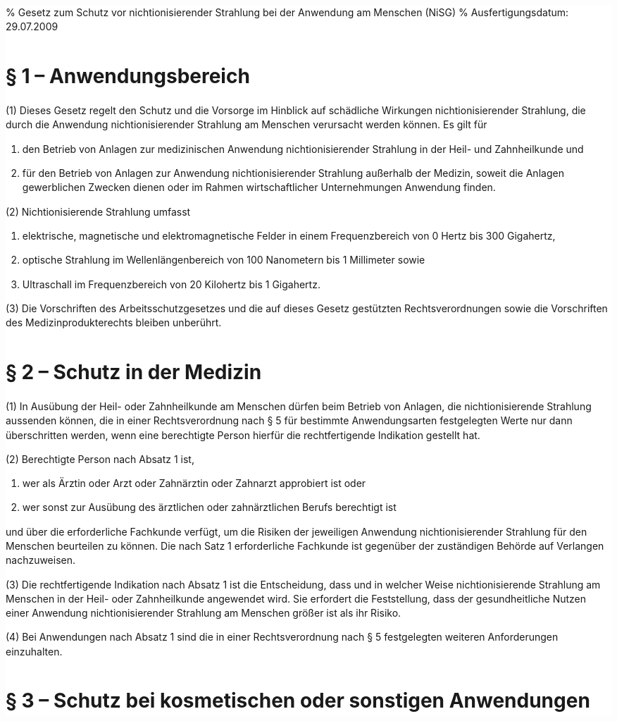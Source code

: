 % Gesetz zum Schutz vor nichtionisierender Strahlung bei der Anwendung am Menschen   (NiSG)
% Ausfertigungsdatum: 29.07.2009
 
# § 1 – Anwendungsbereich

(1) Dieses Gesetz regelt den Schutz und die Vorsorge im Hinblick auf schädliche Wirkungen nichtionisierender Strahlung, die durch die Anwendung nichtionisierender Strahlung am Menschen verursacht werden können. Es gilt für

1. den Betrieb von Anlagen zur medizinischen Anwendung nichtionisierender Strahlung in der Heil- und Zahnheilkunde und

2. für den Betrieb von Anlagen zur Anwendung nichtionisierender Strahlung außerhalb der Medizin, soweit die Anlagen gewerblichen Zwecken dienen oder im Rahmen wirtschaftlicher Unternehmungen Anwendung finden.

(2) Nichtionisierende Strahlung umfasst

1. elektrische, magnetische und elektromagnetische Felder in einem Frequenzbereich von 0 Hertz bis 300 Gigahertz,

2. optische Strahlung im Wellenlängenbereich von 100 Nanometern bis 1 Millimeter sowie

3. Ultraschall im Frequenzbereich von 20 Kilohertz bis 1 Gigahertz.

(3) Die Vorschriften des Arbeitsschutzgesetzes und die auf dieses Gesetz gestützten Rechtsverordnungen sowie die Vorschriften des Medizinprodukterechts bleiben unberührt.

# § 2 – Schutz in der Medizin

(1) In Ausübung der Heil- oder Zahnheilkunde am Menschen dürfen beim Betrieb von Anlagen, die nichtionisierende Strahlung aussenden können, die in einer Rechtsverordnung nach § 5 für bestimmte Anwendungsarten festgelegten Werte nur dann überschritten werden, wenn eine berechtigte Person hierfür die rechtfertigende Indikation gestellt hat.

(2) Berechtigte Person nach Absatz 1 ist,

1. wer als Ärztin oder Arzt oder Zahnärztin oder Zahnarzt approbiert ist oder

2. wer sonst zur Ausübung des ärztlichen oder zahnärztlichen Berufs berechtigt ist

und über die erforderliche Fachkunde verfügt, um die Risiken der jeweiligen Anwendung nichtionisierender Strahlung für den Menschen beurteilen zu können. Die nach Satz 1 erforderliche Fachkunde ist gegenüber der zuständigen Behörde auf Verlangen nachzuweisen.

(3) Die rechtfertigende Indikation nach Absatz 1 ist die Entscheidung, dass und in welcher Weise nichtionisierende Strahlung am Menschen in der Heil- oder Zahnheilkunde angewendet wird. Sie erfordert die Feststellung, dass der gesundheitliche Nutzen einer Anwendung nichtionisierender Strahlung am Menschen größer ist als ihr Risiko.

(4) Bei Anwendungen nach Absatz 1 sind die in einer Rechtsverordnung nach § 5 festgelegten weiteren Anforderungen einzuhalten.

# § 3 – Schutz bei kosmetischen oder sonstigen Anwendungen
